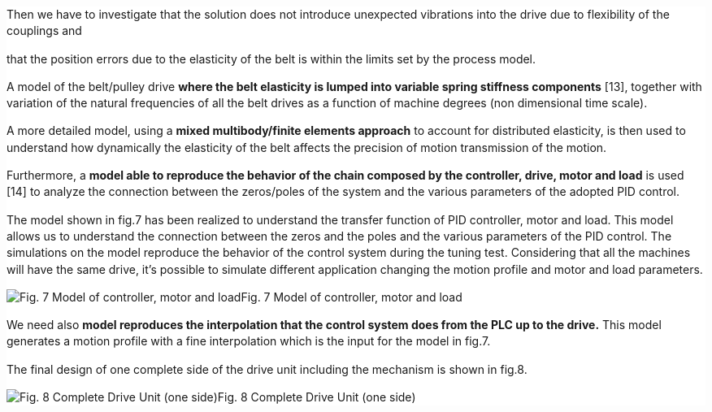 Then we have to investigate that the solution does not introduce unexpected vibrations into the drive due to flexibility of the couplings and 

that the position errors due to the elasticity of the belt is within the limits set by the process model. 

A model of the belt/pulley drive **where the belt elasticity is lumped into variable spring stiffness components** [13], together with variation of the natural frequencies of all the belt drives as a function of machine degrees (non dimensional time scale).

A more detailed model, using a **mixed multibody/finite elements approach** to account for distributed elasticity, is then used to understand how dynamically the elasticity of the belt affects the precision of motion transmission of the motion.

Furthermore, a **model able to reproduce the behavior of the chain composed by the controller, drive, motor and load** is used [14] to analyze the connection between the zeros/poles of the system and the various parameters of the adopted PID control.

The model shown in fig.7 has been realized to understand the transfer function of PID controller, motor and load. This model allows us to understand the connection between the zeros and the poles and the various parameters of the PID control. The simulations on the model reproduce the behavior of the control system during the tuning test. Considering that all the machines will have the same drive, it’s possible to simulate different application changing the motion profile and motor and load parameters.

![Fig. 7 Model of controller, motor and load](https://ws4.sinaimg.cn/large/006tNc79ly1g2fwso5fw9j32500u0du7.jpg)Fig. 7 Model of controller, motor and load

We need also **model reproduces the interpolation that the control system does from the PLC up to the drive.** This model generates a motion profile with a fine interpolation which is the input for the model in fig.7.

The final design of one complete side of the drive unit including the mechanism is shown in fig.8.

![Fig. 8 Complete Drive Unit (one side)](https://ws4.sinaimg.cn/large/006tNc79ly1g2fwy17zqij30u016onpd.jpg)Fig. 8 Complete Drive Unit (one side)

